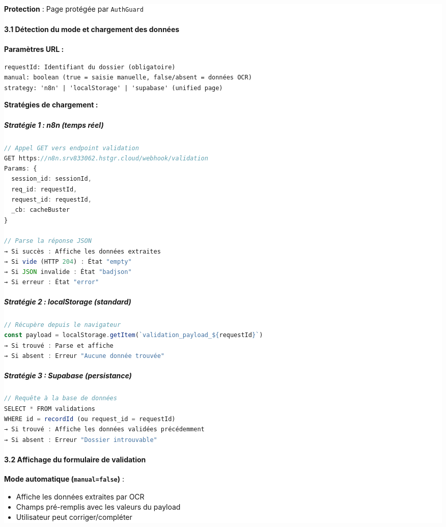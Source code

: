 **Protection** : Page protégée par `AuthGuard`

#### 3.1 Détection du mode et chargement des données

**Paramètres URL :**
```
requestId: Identifiant du dossier (obligatoire)
manual: boolean (true = saisie manuelle, false/absent = données OCR)
strategy: 'n8n' | 'localStorage' | 'supabase' (unified page)
```

**Stratégies de chargement :**

##### Stratégie 1 : n8n (temps réel)
```typescript
// Appel GET vers endpoint validation
GET https://n8n.srv833062.hstgr.cloud/webhook/validation
Params: {
  session_id: sessionId,
  req_id: requestId,
  request_id: requestId,
  _cb: cacheBuster
}

// Parse la réponse JSON
→ Si succès : Affiche les données extraites
→ Si vide (HTTP 204) : État "empty"
→ Si JSON invalide : État "badjson"
→ Si erreur : État "error"
```

##### Stratégie 2 : localStorage (standard)
```typescript
// Récupère depuis le navigateur
const payload = localStorage.getItem(`validation_payload_${requestId}`)
→ Si trouvé : Parse et affiche
→ Si absent : Erreur "Aucune donnée trouvée"
```

##### Stratégie 3 : Supabase (persistance)
```typescript
// Requête à la base de données
SELECT * FROM validations
WHERE id = recordId (ou request_id = requestId)
→ Si trouvé : Affiche les données validées précédemment
→ Si absent : Erreur "Dossier introuvable"
```

#### 3.2 Affichage du formulaire de validation

**Mode automatique (`manual=false`)** :
- Affiche les données extraites par OCR
- Champs pré-remplis avec les valeurs du payload
- Utilisateur peut corriger/compléter
